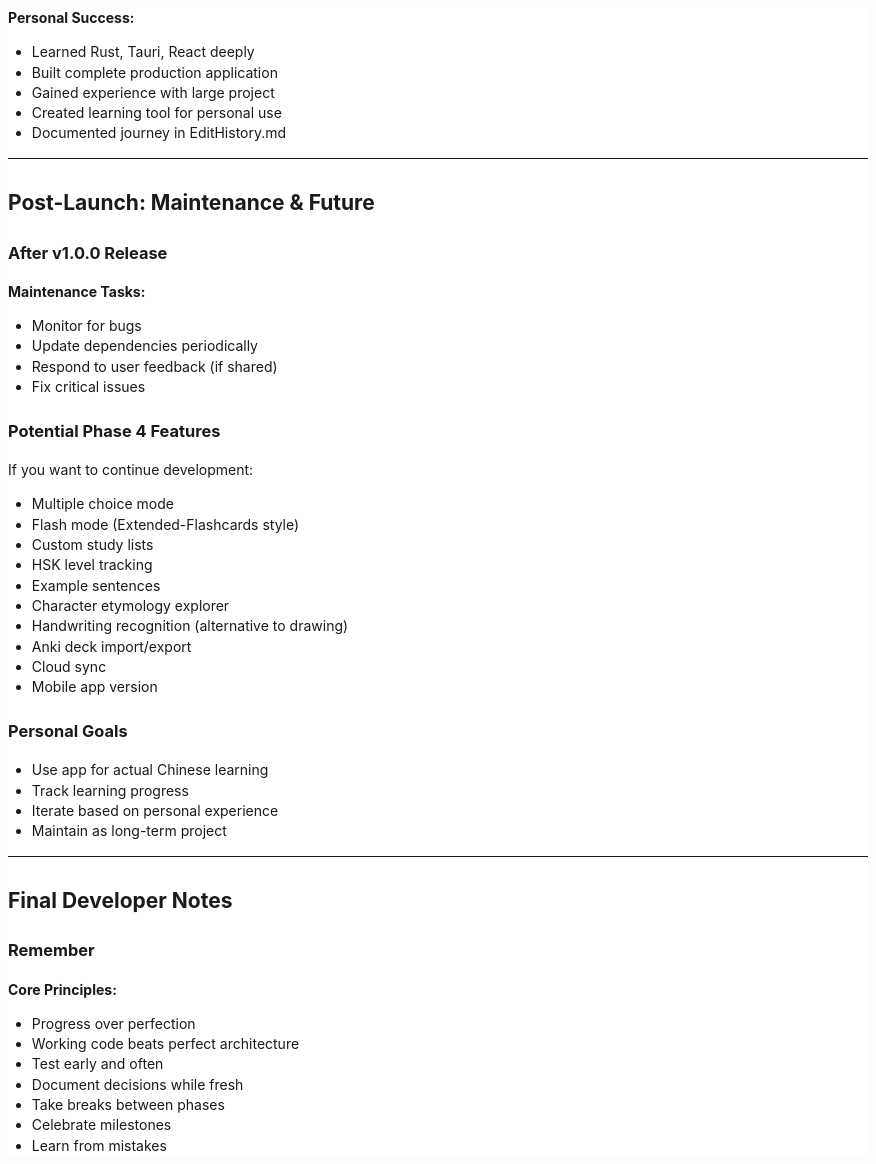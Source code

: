 **Personal Success:**
- Learned Rust, Tauri, React deeply
- Built complete production application
- Gained experience with large project
- Created learning tool for personal use
- Documented journey in EditHistory.md

---

## Post-Launch: Maintenance & Future

### After v1.0.0 Release

**Maintenance Tasks:**
- Monitor for bugs
- Update dependencies periodically
- Respond to user feedback (if shared)
- Fix critical issues

### Potential Phase 4 Features

If you want to continue development:
- Multiple choice mode
- Flash mode (Extended-Flashcards style)
- Custom study lists
- HSK level tracking
- Example sentences
- Character etymology explorer
- Handwriting recognition (alternative to drawing)
- Anki deck import/export
- Cloud sync
- Mobile app version

### Personal Goals

- Use app for actual Chinese learning
- Track learning progress
- Iterate based on personal experience
- Maintain as long-term project

---

## Final Developer Notes

### Remember

**Core Principles:**
- Progress over perfection
- Working code beats perfect architecture
- Test early and often
- Document decisions while fresh
- Take breaks between phases
- Celebrate milestones
- Learn from mistakes
